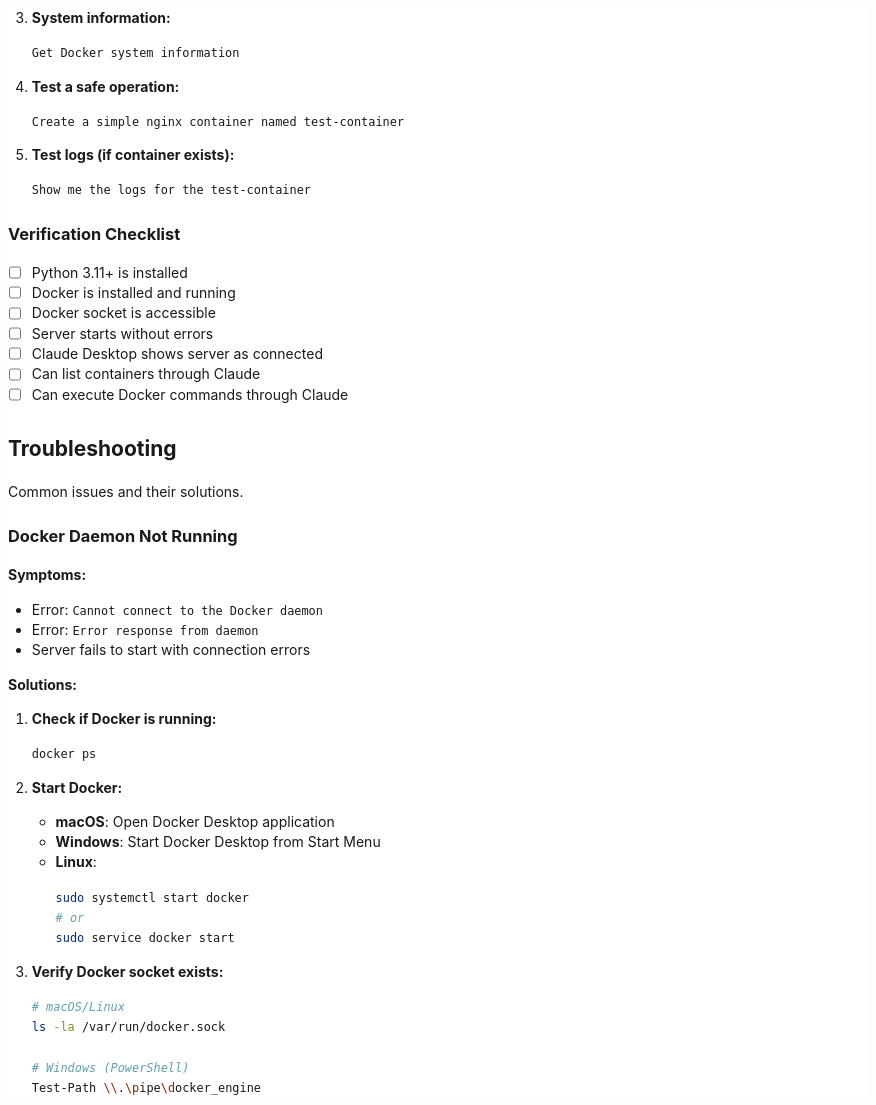 3. **System information:**
   ```
   Get Docker system information
   ```

4. **Test a safe operation:**
   ```
   Create a simple nginx container named test-container
   ```

5. **Test logs (if container exists):**
   ```
   Show me the logs for the test-container
   ```

### Verification Checklist

- [ ] Python 3.11+ is installed
- [ ] Docker is installed and running
- [ ] Docker socket is accessible
- [ ] Server starts without errors
- [ ] Claude Desktop shows server as connected
- [ ] Can list containers through Claude
- [ ] Can execute Docker commands through Claude

## Troubleshooting

Common issues and their solutions.

### Docker Daemon Not Running

**Symptoms:**
- Error: `Cannot connect to the Docker daemon`
- Error: `Error response from daemon`
- Server fails to start with connection errors

**Solutions:**

1. **Check if Docker is running:**
   ```bash
   docker ps
   ```

2. **Start Docker:**
   - **macOS**: Open Docker Desktop application
   - **Windows**: Start Docker Desktop from Start Menu
   - **Linux**:
     ```bash
     sudo systemctl start docker
     # or
     sudo service docker start
     ```

3. **Verify Docker socket exists:**
   ```bash
   # macOS/Linux
   ls -la /var/run/docker.sock

   # Windows (PowerShell)
   Test-Path \\.\pipe\docker_engine
   ```
